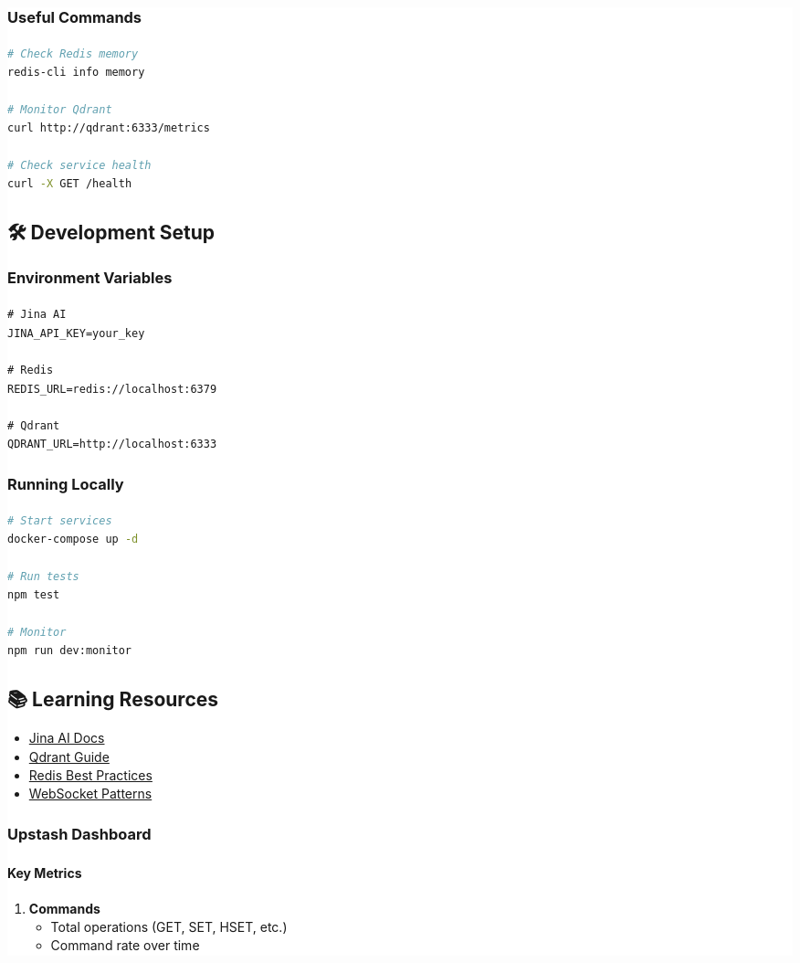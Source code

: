### Useful Commands
```bash
# Check Redis memory
redis-cli info memory

# Monitor Qdrant
curl http://qdrant:6333/metrics

# Check service health
curl -X GET /health
```

## 🛠️ Development Setup

### Environment Variables
```env
# Jina AI
JINA_API_KEY=your_key

# Redis
REDIS_URL=redis://localhost:6379

# Qdrant
QDRANT_URL=http://localhost:6333
```

### Running Locally
```bash
# Start services
docker-compose up -d

# Run tests
npm test

# Monitor
npm run dev:monitor
```

## 📚 Learning Resources
- [Jina AI Docs](https://docs.jina.ai/)
- [Qdrant Guide](https://qdrant.tech/documentation/)
- [Redis Best Practices](https://redis.io/docs/manual/patterns/)
- [WebSocket Patterns](https://developer.mozilla.org/en-US/docs/Web/API/WebSockets_API)

### Upstash Dashboard

#### Key Metrics
1. **Commands**
   - Total operations (GET, SET, HSET, etc.)
   - Command rate over time
   